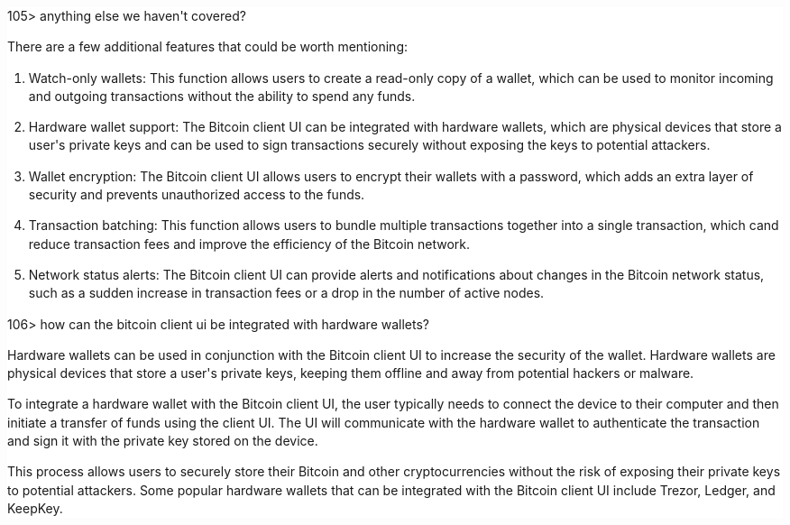105> anything else we haven't covered?

There are a few additional features that could be
worth mentioning:

1. Watch-only wallets: This function allows users
   to create a read-only copy of a wallet, which
   can be used to monitor incoming and outgoing
   transactions without the ability to spend any
   funds.

2. Hardware wallet support: The Bitcoin client UI
   can be integrated with hardware wallets, which
   are physical devices that store a user's
   private keys and can be used to sign
   transactions securely without exposing the keys
   to potential attackers.

3. Wallet encryption: The Bitcoin client UI allows
   users to encrypt their wallets with a password,
   which adds an extra layer of security and
   prevents unauthorized access to the funds.

4. Transaction batching: This function allows
   users to bundle multiple transactions together
   into a single transaction, which cand reduce
   transaction fees and improve the efficiency of
   the Bitcoin network.

5. Network status alerts: The Bitcoin client UI
   can provide alerts and notifications about
   changes in the Bitcoin network status, such as
   a sudden increase in transaction fees or a drop
   in the number of active nodes.

106> how can the bitcoin client ui be integrated
with hardware wallets?

Hardware wallets can be used in conjunction with
the Bitcoin client UI to increase the security of
the wallet. Hardware wallets are physical devices
that store a user's private keys, keeping them
offline and away from potential hackers or
malware.

To integrate a hardware wallet with the Bitcoin
client UI, the user typically needs to connect the
device to their computer and then initiate
a transfer of funds using the client UI. The UI
will communicate with the hardware wallet to
authenticate the transaction and sign it with the
private key stored on the device.

This process allows users to securely store their
Bitcoin and other cryptocurrencies without the
risk of exposing their private keys to potential
attackers. Some popular hardware wallets that can
be integrated with the Bitcoin client UI include
Trezor, Ledger, and KeepKey.
